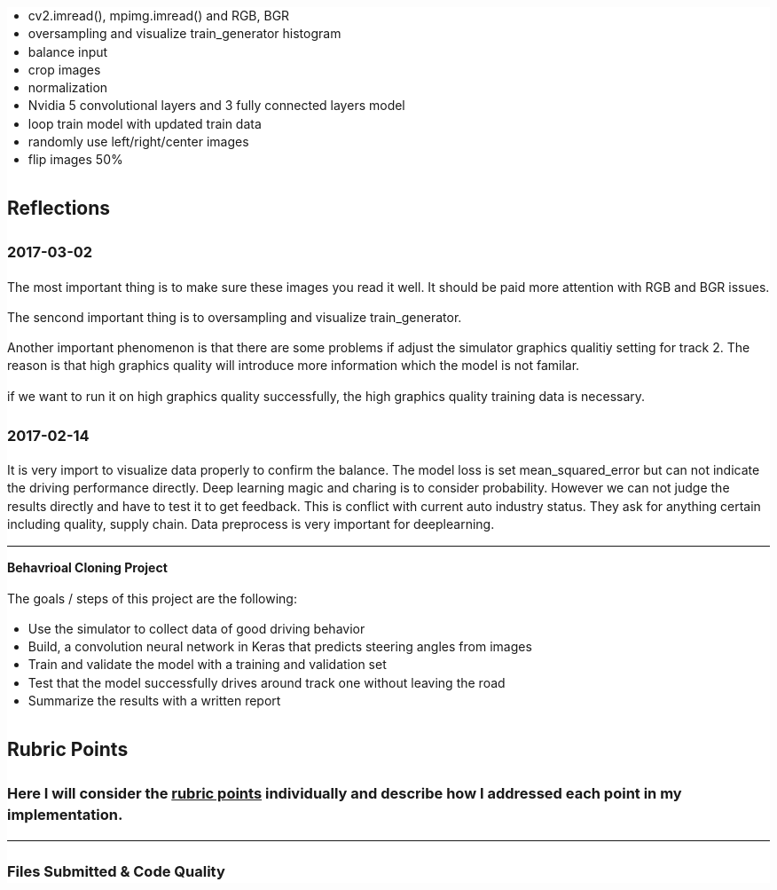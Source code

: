 * cv2.imread(), mpimg.imread() and RGB, BGR
* oversampling and visualize train_generator histogram
* balance input
* crop images
* normalization
* Nvidia 5 convolutional layers and 3 fully connected layers model
* loop train model with updated train data
* randomly use left/right/center images
* flip images 50%

## Reflections
### 2017-03-02
The most important thing is to make sure these images you read it well. It should be paid more attention with RGB and BGR issues.

The sencond important thing is to oversampling and visualize train_generator.

Another important phenomenon is that there are some problems if adjust the simulator graphics qualitiy setting for track 2. The reason is that high graphics quality will introduce more information which the model is not familar.

if we want to run it on high graphics quality successfully, the high graphics quality training data is necessary.

### 2017-02-14
It is very import to visualize data properly to confirm the balance.
The model loss is set mean_squared_error but can not indicate the driving performance directly.
Deep learning magic and charing is to consider probability.
However we can not judge the results directly and have to test it to get feedback. This is conflict with current auto industry status. They ask for anything certain including quality, supply chain.
Data preprocess is very important for deeplearning.

---

**Behavrioal Cloning Project**

The goals / steps of this project are the following:
* Use the simulator to collect data of good driving behavior
* Build, a convolution neural network in Keras that predicts steering angles from images
* Train and validate the model with a training and validation set
* Test that the model successfully drives around track one without leaving the road
* Summarize the results with a written report

## Rubric Points
### Here I will consider the [rubric points](https://review.udacity.com/#!/rubrics/432/view) individually and describe how I addressed each point in my implementation.  

---
### Files Submitted & Code Quality
